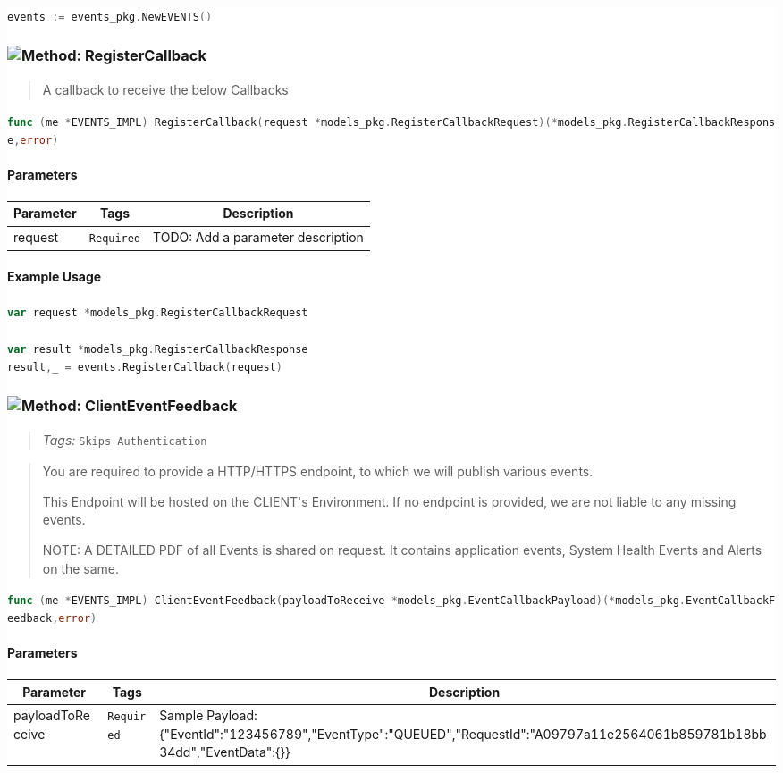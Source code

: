 ```go
events := events_pkg.NewEVENTS()
```

### <a name="register_callback"></a>![Method: ](https://apidocs.io/img/method.png ".events_pkg.RegisterCallback") RegisterCallback

> A callback to receive the below Callbacks


```go
func (me *EVENTS_IMPL) RegisterCallback(request *models_pkg.RegisterCallbackRequest)(*models_pkg.RegisterCallbackResponse,error)
```

#### Parameters

| Parameter | Tags | Description |
|-----------|------|-------------|
| request |  ``` Required ```  | TODO: Add a parameter description |


#### Example Usage

```go
var request *models_pkg.RegisterCallbackRequest

var result *models_pkg.RegisterCallbackResponse
result,_ = events.RegisterCallback(request)

```


### <a name="client_event_feedback"></a>![Method: ](https://apidocs.io/img/method.png ".events_pkg.ClientEventFeedback") ClientEventFeedback

> *Tags:*  ``` Skips Authentication ``` 

> You are required to provide a HTTP/HTTPS endpoint, to which we will publish various events. 
> 
> This Endpoint will be hosted on the CLIENT's Environment. If no endpoint is provided, we are not liable to any missing events. 
> 
> NOTE: A DETAILED PDF of all Events is shared on request. It contains application events, System Health Events and Alerts on the same.


```go
func (me *EVENTS_IMPL) ClientEventFeedback(payloadToReceive *models_pkg.EventCallbackPayload)(*models_pkg.EventCallbackFeedback,error)
```

#### Parameters

| Parameter | Tags | Description |
|-----------|------|-------------|
| payloadToReceive |  ``` Required ```  | Sample Payload: {"EventId":"123456789","EventType":"QUEUED","RequestId":"A09797a11e2564061b859781b18bb34dd","EventData":{}} |
